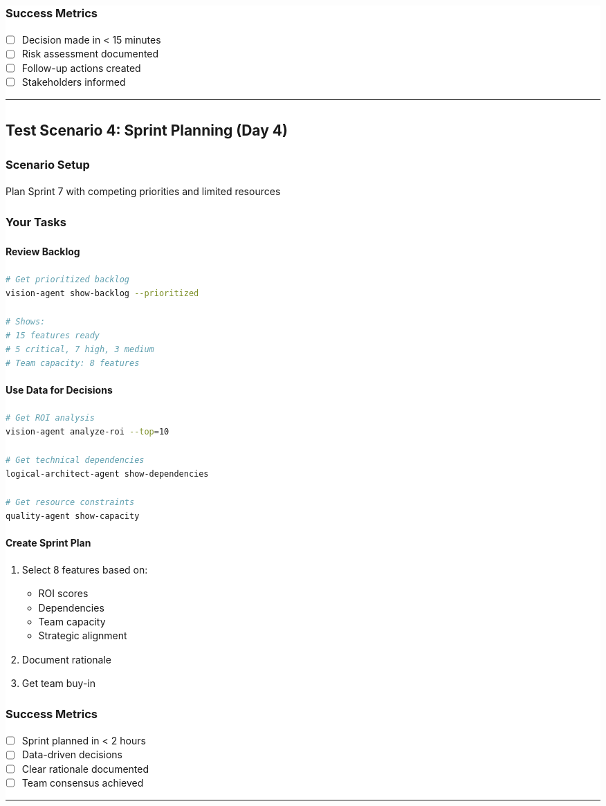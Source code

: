 ### Success Metrics
- [ ] Decision made in < 15 minutes
- [ ] Risk assessment documented
- [ ] Follow-up actions created
- [ ] Stakeholders informed

---

## Test Scenario 4: Sprint Planning (Day 4)

### Scenario Setup
Plan Sprint 7 with competing priorities and limited resources

### Your Tasks

#### Review Backlog
```bash
# Get prioritized backlog
vision-agent show-backlog --prioritized

# Shows:
# 15 features ready
# 5 critical, 7 high, 3 medium
# Team capacity: 8 features
```

#### Use Data for Decisions
```bash
# Get ROI analysis
vision-agent analyze-roi --top=10

# Get technical dependencies
logical-architect-agent show-dependencies

# Get resource constraints
quality-agent show-capacity
```

#### Create Sprint Plan
1. Select 8 features based on:
   - ROI scores
   - Dependencies
   - Team capacity
   - Strategic alignment

2. Document rationale
3. Get team buy-in

### Success Metrics
- [ ] Sprint planned in < 2 hours
- [ ] Data-driven decisions
- [ ] Clear rationale documented
- [ ] Team consensus achieved

---